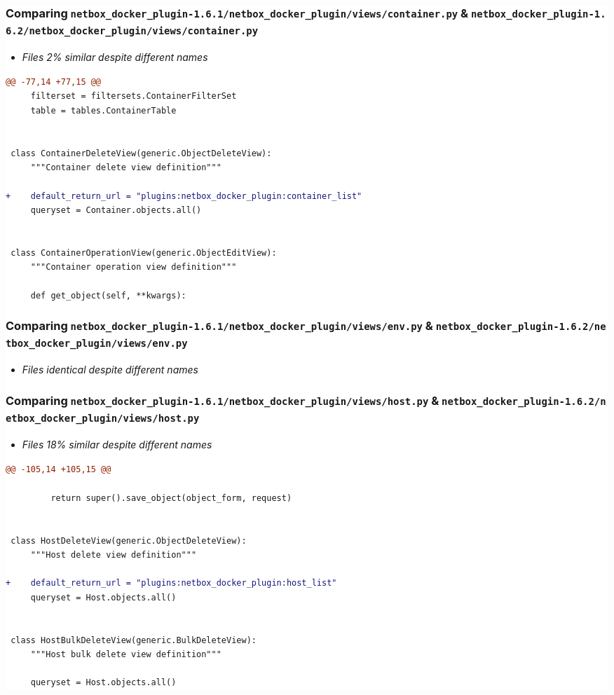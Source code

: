 ### Comparing `netbox_docker_plugin-1.6.1/netbox_docker_plugin/views/container.py` & `netbox_docker_plugin-1.6.2/netbox_docker_plugin/views/container.py`

 * *Files 2% similar despite different names*

```diff
@@ -77,14 +77,15 @@
     filterset = filtersets.ContainerFilterSet
     table = tables.ContainerTable
 
 
 class ContainerDeleteView(generic.ObjectDeleteView):
     """Container delete view definition"""
 
+    default_return_url = "plugins:netbox_docker_plugin:container_list"
     queryset = Container.objects.all()
 
 
 class ContainerOperationView(generic.ObjectEditView):
     """Container operation view definition"""
 
     def get_object(self, **kwargs):
```

### Comparing `netbox_docker_plugin-1.6.1/netbox_docker_plugin/views/env.py` & `netbox_docker_plugin-1.6.2/netbox_docker_plugin/views/env.py`

 * *Files identical despite different names*

### Comparing `netbox_docker_plugin-1.6.1/netbox_docker_plugin/views/host.py` & `netbox_docker_plugin-1.6.2/netbox_docker_plugin/views/host.py`

 * *Files 18% similar despite different names*

```diff
@@ -105,14 +105,15 @@
 
         return super().save_object(object_form, request)
 
 
 class HostDeleteView(generic.ObjectDeleteView):
     """Host delete view definition"""
 
+    default_return_url = "plugins:netbox_docker_plugin:host_list"
     queryset = Host.objects.all()
 
 
 class HostBulkDeleteView(generic.BulkDeleteView):
     """Host bulk delete view definition"""
 
     queryset = Host.objects.all()
```
